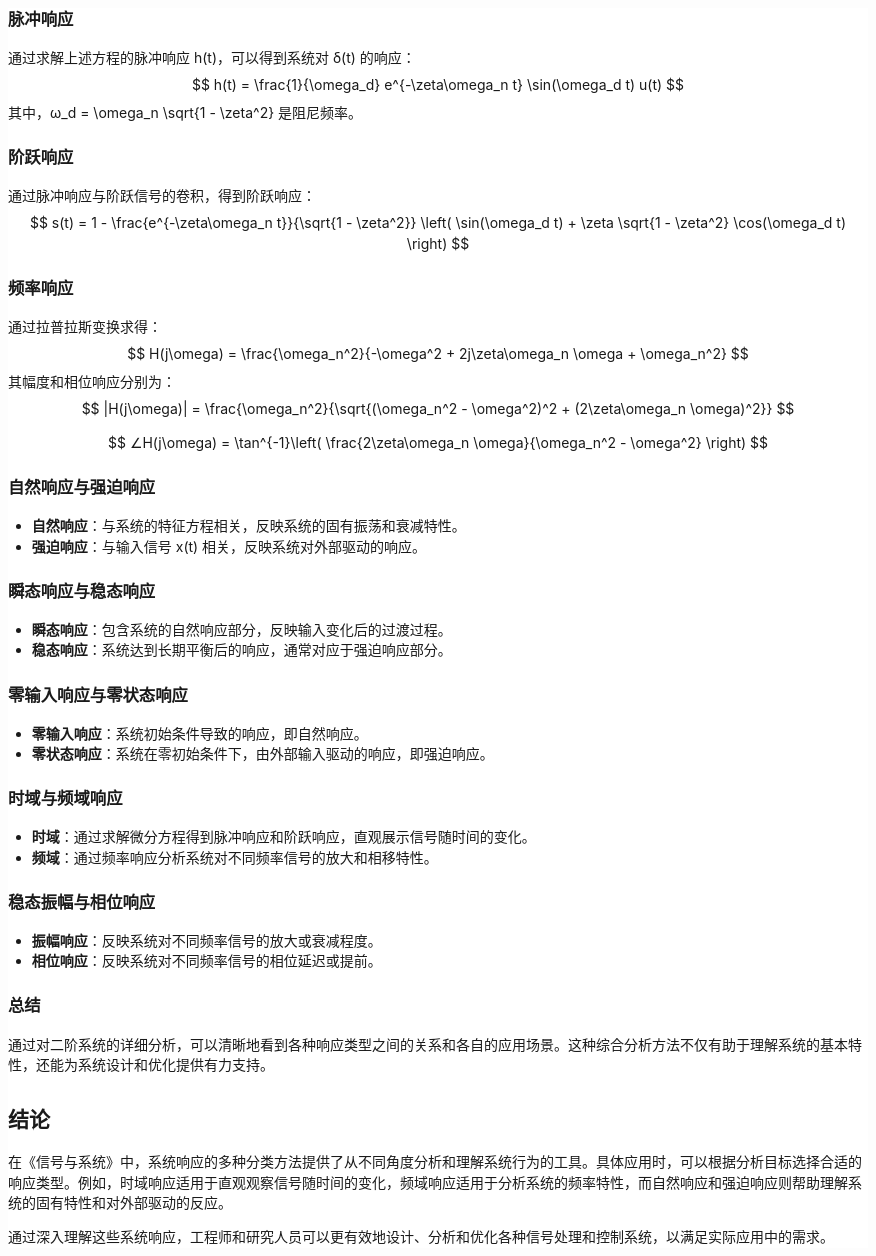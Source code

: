 ### 脉冲响应
通过求解上述方程的脉冲响应 h(t)，可以得到系统对 δ(t) 的响应：
$$
    h(t) = \frac{1}{\omega_d} e^{-\zeta\omega_n t} \sin(\omega_d t) u(t)
$$
其中，ω_d = \omega_n \sqrt{1 - \zeta^2} 是阻尼频率。

### 阶跃响应
通过脉冲响应与阶跃信号的卷积，得到阶跃响应：
$$
    s(t) = 1 - \frac{e^{-\zeta\omega_n t}}{\sqrt{1 - \zeta^2}} \left( \sin(\omega_d t) + \zeta \sqrt{1 - \zeta^2} \cos(\omega_d t) \right)
$$
### 频率响应
通过拉普拉斯变换求得：
$$
    H(j\omega) = \frac{\omega_n^2}{-\omega^2 + 2j\zeta\omega_n \omega + \omega_n^2}
$$
其幅度和相位响应分别为：
$$
    |H(j\omega)| = \frac{\omega_n^2}{\sqrt{(\omega_n^2 - \omega^2)^2 + (2\zeta\omega_n \omega)^2}}
$$

$$
    ∠H(j\omega) = \tan^{-1}\left( \frac{2\zeta\omega_n \omega}{\omega_n^2 - \omega^2} \right)
$$
### 自然响应与强迫响应
- **自然响应**：与系统的特征方程相关，反映系统的固有振荡和衰减特性。
- **强迫响应**：与输入信号 x(t) 相关，反映系统对外部驱动的响应。

### 瞬态响应与稳态响应
- **瞬态响应**：包含系统的自然响应部分，反映输入变化后的过渡过程。
- **稳态响应**：系统达到长期平衡后的响应，通常对应于强迫响应部分。

### 零输入响应与零状态响应
- **零输入响应**：系统初始条件导致的响应，即自然响应。
- **零状态响应**：系统在零初始条件下，由外部输入驱动的响应，即强迫响应。

### 时域与频域响应
- **时域**：通过求解微分方程得到脉冲响应和阶跃响应，直观展示信号随时间的变化。
- **频域**：通过频率响应分析系统对不同频率信号的放大和相移特性。

### 稳态振幅与相位响应
- **振幅响应**：反映系统对不同频率信号的放大或衰减程度。
- **相位响应**：反映系统对不同频率信号的相位延迟或提前。

### 总结
通过对二阶系统的详细分析，可以清晰地看到各种响应类型之间的关系和各自的应用场景。这种综合分析方法不仅有助于理解系统的基本特性，还能为系统设计和优化提供有力支持。

## 结论

在《信号与系统》中，系统响应的多种分类方法提供了从不同角度分析和理解系统行为的工具。具体应用时，可以根据分析目标选择合适的响应类型。例如，时域响应适用于直观观察信号随时间的变化，频域响应适用于分析系统的频率特性，而自然响应和强迫响应则帮助理解系统的固有特性和对外部驱动的反应。

通过深入理解这些系统响应，工程师和研究人员可以更有效地设计、分析和优化各种信号处理和控制系统，以满足实际应用中的需求。